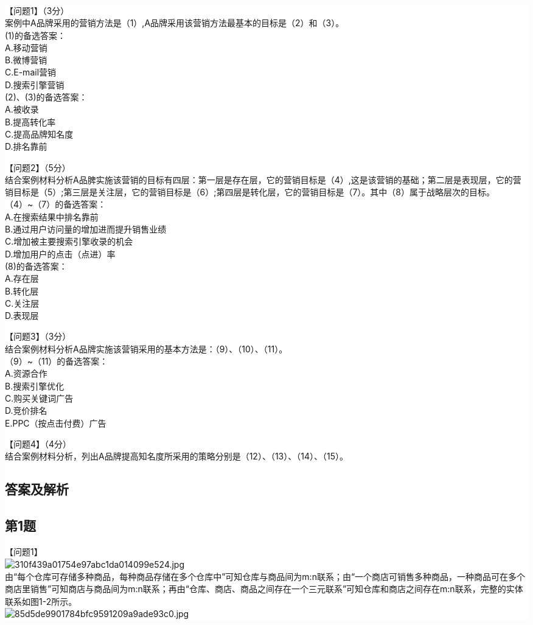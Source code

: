 【问题1】（3分）  
案例中A品牌采用的营销方法是（1）,A品牌采用该营销方法最基本的目标是（2）和（3）。  
(1)的备选答案：  
A.移动营销  
B.微博营销  
C.E-mail营销  
D.搜索引擎营销  
(2)、(3)的备选答案：  
A.被收录  
B.提高转化率  
C.提高品牌知名度  
D.排名靠前  
  
【问题2】（5分）  
结合案例材料分析A品脾实施该营销的目标有四层：第一层是存在层，它的营销目标是（4）,这是该营销的基础；第二层是表现层，它的营销目标是（5）;第三层是关注层，它的营销目标是（6）;第四层是转化层，它的营销目标是（7）。其中（8）属于战略层次的目标。  
（4）~（7）的备选答案：  
A.在搜索结果中排名靠前  
B.通过用户访问量的增加进而提升销售业绩  
C.增加被主要搜索引擎收录的机会  
D.增加用户的点击（点进）率  
(8)的备选答案：  
A.存在层  
B.转化层  
C.关注层  
D.表现层  
  
【问题3】（3分）  
结合案例材料分析A品牌实施该营销采用的基本方法是：（9）、（10）、（11）。  
（9）~（11）的备选答案：  
A.资源合作  
B.搜索引擎优化  
C.购买关键词广告  
D.竞价排名  
E.PPC（按点击付费）广告  
  
【问题4】（4分）  
结合案例材料分析，列出A品牌提高知名度所采用的策略分别是（12）、（13）、（14）、（15）。  
  


## 答案及解析 ##

  



[54078cf35a9d4bad843cc1be4832c303.jpg]: https://www.xkxxkx.cn/file/exam/software/电子商务设计师/案例/第1题/54078cf35a9d4bad843cc1be4832c303.jpg
[51fcc679a2bf4e95b7d1359caf9c0f42.jpg]: https://www.xkxxkx.cn/file/exam/software/电子商务设计师/案例/第2题/51fcc679a2bf4e95b7d1359caf9c0f42.jpg
[d2968a9b7ba3435a806430013a59716f.jpg]: https://www.xkxxkx.cn/file/exam/software/电子商务设计师/案例/第2题/d2968a9b7ba3435a806430013a59716f.jpg
[0587a7893734497abc6287143725ea8b.jpg]: https://www.xkxxkx.cn/file/exam/software/电子商务设计师/案例/第2题/0587a7893734497abc6287143725ea8b.jpg
[e96934b772654acabcdc1700bc72ed69.jpg]: https://www.xkxxkx.cn/file/exam/software/电子商务设计师/案例/第2题/e96934b772654acabcdc1700bc72ed69.jpg
[0910b29be79c474685ba30876895d802.jpg]: https://www.xkxxkx.cn/file/exam/software/电子商务设计师/案例/第2题/0910b29be79c474685ba30876895d802.jpg
[68048c6f48714d0386ed9645266e5964.jpg]: https://www.xkxxkx.cn/file/exam/software/电子商务设计师/案例/第2题/68048c6f48714d0386ed9645266e5964.jpg
[3c494bdc4bfa4f6ba3e30df8e6140d7a.jpg]: https://www.xkxxkx.cn/file/exam/software/电子商务设计师/案例/第2题/3c494bdc4bfa4f6ba3e30df8e6140d7a.jpg
[29f9c680cd9e496d8ffb14d03b5283a3.jpg]: https://www.xkxxkx.cn/file/exam/software/电子商务设计师/案例/第2题/29f9c680cd9e496d8ffb14d03b5283a3.jpg
[3b7b94c250d247d888c3d21210b14b1f.jpg]: https://www.xkxxkx.cn/file/exam/software/电子商务设计师/案例/第3题/3b7b94c250d247d888c3d21210b14b1f.jpg
[8b4095afebbe45e18d24b5c3dc767347.jpg]: https://www.xkxxkx.cn/file/exam/software/电子商务设计师/案例/第3题/8b4095afebbe45e18d24b5c3dc767347.jpg
[650cf995ac304cc5a19e1815752f54dc.jpg]: https://www.xkxxkx.cn/file/exam/software/电子商务设计师/案例/第3题/650cf995ac304cc5a19e1815752f54dc.jpg
[838c4b29e870415397baf21d6f24e1e9.jpg]: https://www.xkxxkx.cn/file/exam/software/电子商务设计师/案例/第3题/838c4b29e870415397baf21d6f24e1e9.jpg
[5bdedbbb2dc047d5ba9ce724d78e6bc3.jpg]: https://www.xkxxkx.cn/file/exam/software/电子商务设计师/案例/第4题/5bdedbbb2dc047d5ba9ce724d78e6bc3.jpg
[eb9e53326dcf4e49a70e26e0ed84792c.jpg]: https://www.xkxxkx.cn/file/exam/software/电子商务设计师/案例/第4题/eb9e53326dcf4e49a70e26e0ed84792c.jpg
## 第1题 ##

【问题1】  
![310f439a01754e97abc1da014099e524.jpg][]  
由“每个仓库可存储多种商品，每种商品存储在多个仓库中”可知仓库与商品间为m:n联系；由“一个商店可销售多种商品，一种商品可在多个商店里销售”可知商店与商品间为m:n联系；再由“仓库、商店、商品之间存在一个三元联系”可知仓库和商店之间存在m:n联系，完整的实体联系如图1-2所示。  
![85d5de9901784bfc9591209a9ade93c0.jpg][]  
  

[310f439a01754e97abc1da014099e524.jpg]: https://www.xkxxkx.cn/file/exam/software/电子商务设计师/案例/第1题/310f439a01754e97abc1da014099e524.jpg
[85d5de9901784bfc9591209a9ade93c0.jpg]: https://www.xkxxkx.cn/file/exam/software/电子商务设计师/案例/第1题/85d5de9901784bfc9591209a9ade93c0.jpg
[05f6594d57ff4c9cb21a9eed8f5a9bb8.jpg]: https://www.xkxxkx.cn/file/exam/software/电子商务设计师/案例/第2题/05f6594d57ff4c9cb21a9eed8f5a9bb8.jpg
[a202c575288a4b01ba031293d4b22898.jpg]: https://www.xkxxkx.cn/file/exam/software/电子商务设计师/案例/第2题/a202c575288a4b01ba031293d4b22898.jpg
[36d85995676d4364820c8fdb1631ca35.jpg]: https://www.xkxxkx.cn/file/exam/software/电子商务设计师/案例/第2题/36d85995676d4364820c8fdb1631ca35.jpg
[229f0e8be4f547308ec2783aa7bc5689.jpg]: https://www.xkxxkx.cn/file/exam/software/电子商务设计师/案例/第2题/229f0e8be4f547308ec2783aa7bc5689.jpg